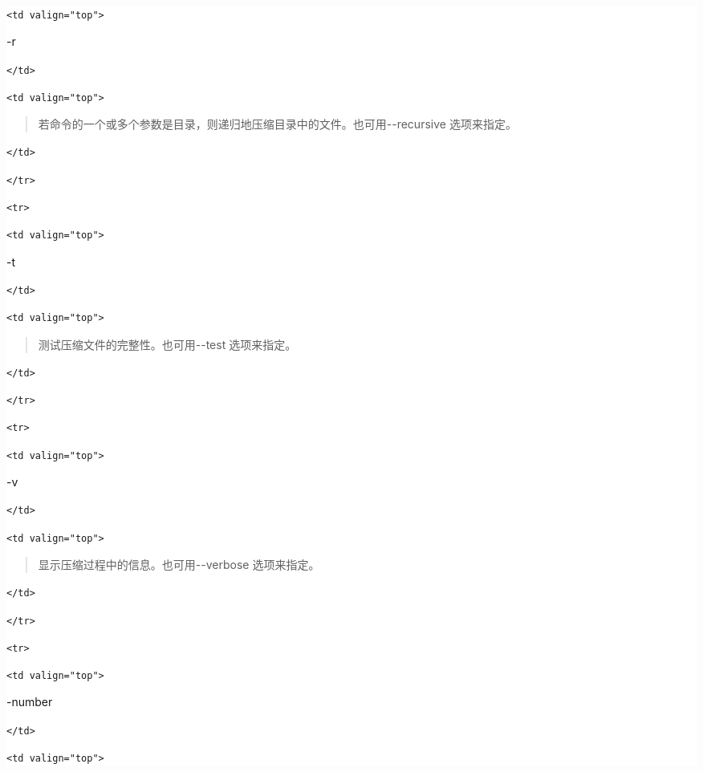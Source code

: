 ```{=html}
```
```{=html}
<td valign="top">
```
-r
```{=html}
</td>
```
```{=html}
<td valign="top">
```
> 若命令的一个或多个参数是目录，则递归地压缩目录中的文件。也可用--recursive 选项来指定。
```{=html}
</td>
```
```{=html}
</tr>
```
```{=html}
<tr>
```
```{=html}
<td valign="top">
```
-t
```{=html}
</td>
```
```{=html}
<td valign="top">
```
> 测试压缩文件的完整性。也可用--test 选项来指定。
```{=html}
</td>
```
```{=html}
</tr>
```
```{=html}
<tr>
```
```{=html}
<td valign="top">
```
-v
```{=html}
</td>
```
```{=html}
<td valign="top">
```
> 显示压缩过程中的信息。也可用--verbose 选项来指定。
```{=html}
</td>
```
```{=html}
</tr>
```
```{=html}
<tr>
```
```{=html}
<td valign="top">
```
-number
```{=html}
</td>
```
```{=html}
<td valign="top">
```